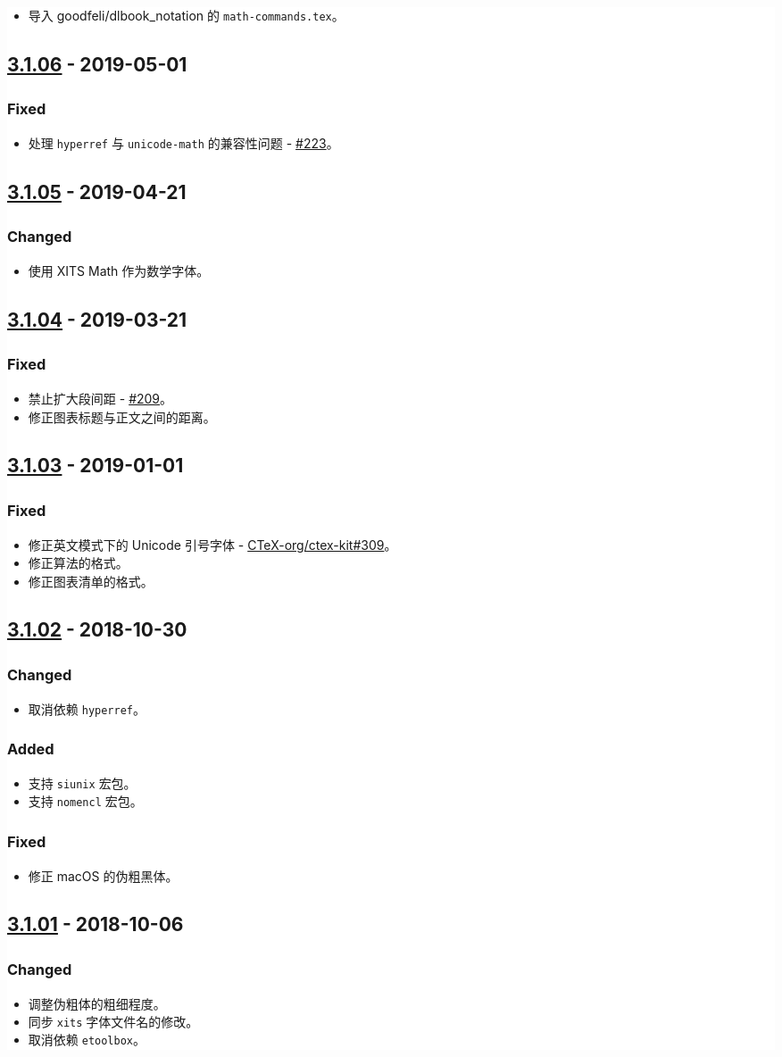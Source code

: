 - 导入 goodfeli/dlbook_notation 的 `math-commands.tex`。

## [3.1.06] - 2019-05-01

### Fixed

- 处理 `hyperref` 与 `unicode-math` 的兼容性问题 - [#223](https://github.com/ustctug/ustcthesis/issues/223)。

## [3.1.05] - 2019-04-21

### Changed

- 使用 XITS Math 作为数学字体。

## [3.1.04] - 2019-03-21

### Fixed

- 禁止扩大段间距 - [#209](https://github.com/ustctug/ustcthesis/issues/209)。
- 修正图表标题与正文之间的距离。

## [3.1.03] - 2019-01-01

### Fixed

- 修正英文模式下的 Unicode 引号字体 - [CTeX-org/ctex-kit#309](https://github.com/CTeX-org/ctex-kit/issues/389)。
- 修正算法的格式。
- 修正图表清单的格式。

## [3.1.02] - 2018-10-30

### Changed

- 取消依赖 `hyperref`。

### Added

- 支持 `siunix` 宏包。
- 支持 `nomencl` 宏包。

### Fixed

- 修正 macOS 的伪粗黑体。

## [3.1.01] - 2018-10-06

### Changed

- 调整伪粗体的粗细程度。
- 同步 `xits` 字体文件名的修改。
- 取消依赖 `etoolbox`。


[Unreleased]: https://github.com/ustctug/ustcthesis/compare/v3.3.5...HEAD
[3.3.5]: https://github.com/ustctug/ustcthesis/compare/v3.3.4...v3.3.5
[3.3.4]: https://github.com/ustctug/ustcthesis/compare/v3.3.3...v3.3.4
[3.3.3]: https://github.com/ustctug/ustcthesis/compare/v3.3.2...v3.3.3
[3.3.2]: https://github.com/ustctug/ustcthesis/compare/v3.3.1...v3.3.2
[3.3.1]: https://github.com/ustctug/ustcthesis/compare/v3.3.0...v3.3.1
[3.3.0]: https://github.com/ustctug/ustcthesis/compare/v3.2.1...v3.3.0
[3.2.1]: https://github.com/ustctug/ustcthesis/compare/v3.2...v3.2.1
[3.2]: https://github.com/ustctug/ustcthesis/compare/v3.2...v3.1.06
[3.1.06]: https://github.com/ustctug/ustcthesis/compare/v3.1.05...v3.1.06
[3.1.05]: https://github.com/ustctug/ustcthesis/compare/v3.1.04...v3.1.05
[3.1.04]: https://github.com/ustctug/ustcthesis/compare/v3.1.03...v3.1.04
[3.1.03]: https://github.com/ustctug/ustcthesis/compare/v3.1.02...v3.1.03
[3.1.02]: https://github.com/ustctug/ustcthesis/compare/v3.1.01...v3.1.02
[3.1.01]: https://github.com/ustctug/ustcthesis/compare/v3.1...v3.1.01
[3.1]: https://github.com/ustctug/ustcthesis/compare/v3.0.b...v3.1
[3.0.b]: https://github.com/ustctug/ustcthesis/compare/v3.0.a...v3.0.b
[3.0.a]: https://github.com/ustctug/ustcthesis/compare/v3.0.9...v3.0.a
[3.0.9]: https://github.com/ustctug/ustcthesis/compare/v3.0.8...v3.0.9
[3.0.8]: https://github.com/ustctug/ustcthesis/compare/v3.0.7...v3.0.8
[3.0.7]: https://github.com/ustctug/ustcthesis/compare/v3.0.6...v3.0.7
[3.0.6]: https://github.com/ustctug/ustcthesis/compare/v3.0.5...v3.0.6
[3.0.5]: https://github.com/ustctug/ustcthesis/compare/v3.0.4...v3.0.5
[3.0.4]: https://github.com/ustctug/ustcthesis/compare/v3.0.3...v3.0.4
[3.0.3]: https://github.com/ustctug/ustcthesis/compare/v3.0.2...v3.0.3
[3.0.2]: https://github.com/ustctug/ustcthesis/compare/v3.0.1...v3.0.2
[3.0.1]: https://github.com/ustctug/ustcthesis/compare/v3.0...v3.0.1
[3.0]: https://github.com/ustctug/ustcthesis/releases/tag/v3.0